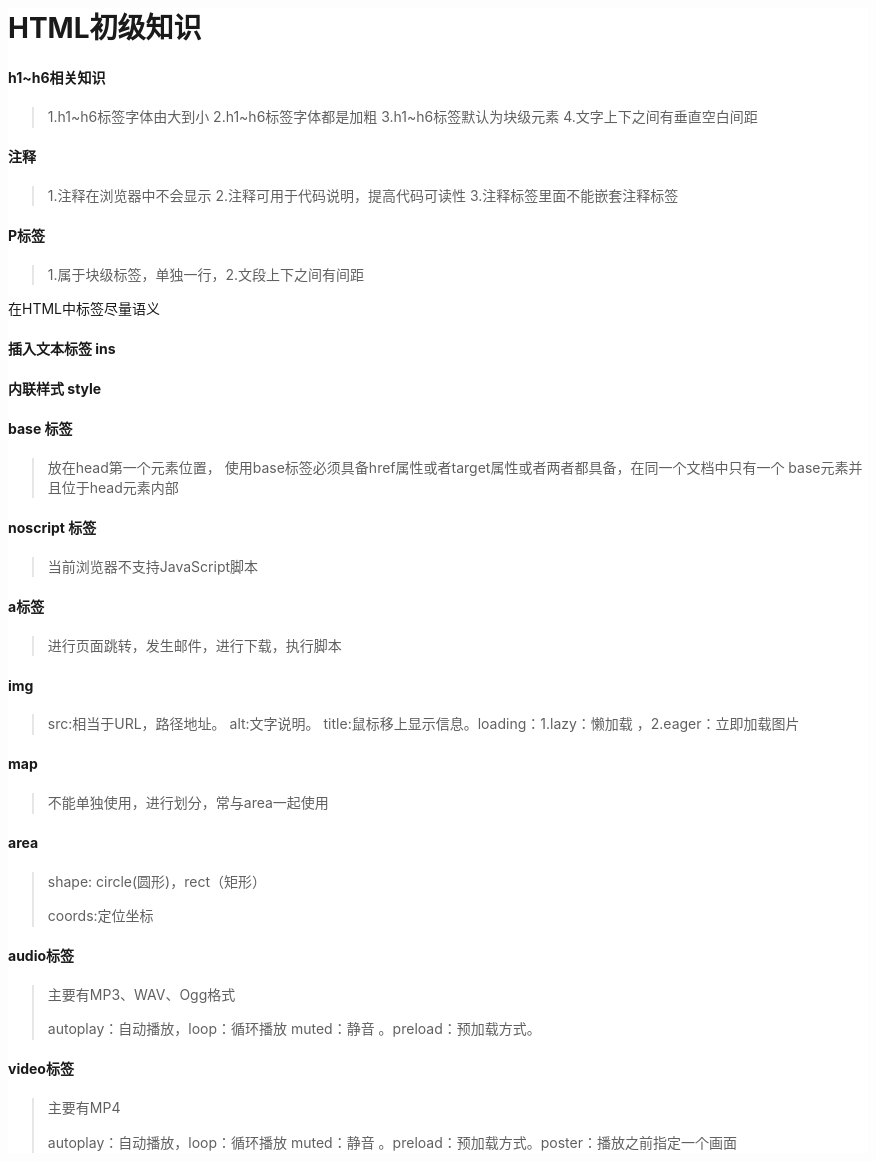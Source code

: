 # HTML初级知识
#### h1~h6相关知识
> 1.h1~h6标签字体由大到小  2.h1~h6标签字体都是加粗  3.h1~h6标签默认为块级元素  4.文字上下之间有垂直空白间距

#### 注释

> 1.注释在浏览器中不会显示  2.注释可用于代码说明，提高代码可读性 3.注释标签里面不能嵌套注释标签

#### P标签

> 1.属于块级标签，单独一行，2.文段上下之间有间距

在HTML中标签尽量语义

#### 插入文本标签 ins

#### 内联样式 style 

#### base 标签

> 放在head第一个元素位置， 使用base标签必须具备href属性或者target属性或者两者都具备，在同一个文档中只有一个 base元素并且位于head元素内部

#### noscript 标签

> 当前浏览器不支持JavaScript脚本

#### a标签

> 进行页面跳转，发生邮件，进行下载，执行脚本

#### img

> src:相当于URL，路径地址。 alt:文字说明。 title:鼠标移上显示信息。loading：1.lazy：懒加载 ，2.eager：立即加载图片

#### map

> 不能单独使用，进行划分，常与area一起使用

#### area

> shape: circle(圆形)，rect（矩形）
>
> coords:定位坐标

#### audio标签

> 主要有MP3、WAV、Ogg格式
>
> autoplay：自动播放，loop：循环播放  muted：静音 。preload：预加载方式。

#### video标签

> 主要有MP4
>
> autoplay：自动播放，loop：循环播放  muted：静音 。preload：预加载方式。poster：播放之前指定一个画面
